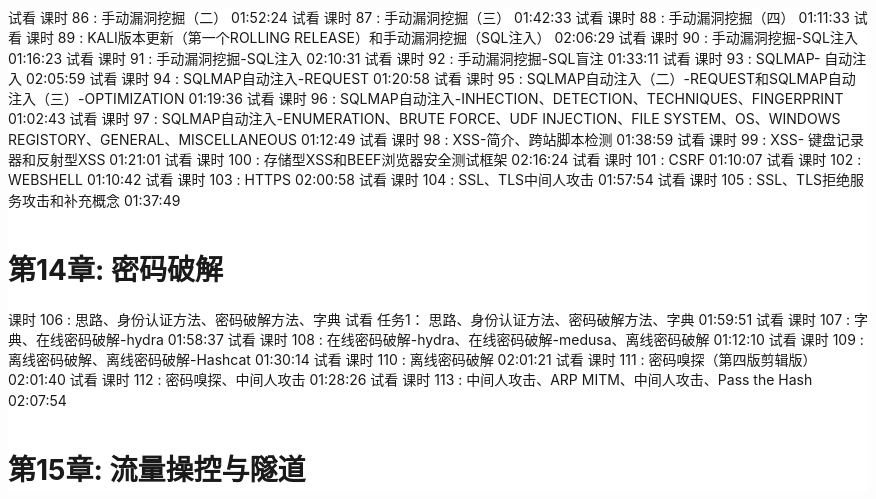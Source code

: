 试看 课时 86 : 手动漏洞挖掘（二）
01:52:24
试看 课时 87 : 手动漏洞挖掘（三）
01:42:33
试看 课时 88 : 手动漏洞挖掘（四）
01:11:33
试看 课时 89 : KALI版本更新（第一个ROLLING RELEASE）和手动漏洞挖掘（SQL注入）
02:06:29
试看 课时 90 : 手动漏洞挖掘-SQL注入
01:16:23
试看 课时 91 : 手动漏洞挖掘-SQL注入
02:10:31
试看 课时 92 : 手动漏洞挖掘-SQL盲注
01:33:11
试看 课时 93 : SQLMAP- 自动注入
02:05:59
试看 课时 94 : SQLMAP自动注入-REQUEST
01:20:58
试看 课时 95 : SQLMAP自动注入（二）-REQUEST和SQLMAP自动注入（三）-OPTIMIZATION
01:19:36
试看 课时 96 : SQLMAP自动注入-INHECTION、DETECTION、TECHNIQUES、FINGERPRINT
01:02:43
试看 课时 97 : SQLMAP自动注入-ENUMERATION、BRUTE FORCE、UDF INJECTION、FILE SYSTEM、OS、WINDOWS REGISTORY、GENERAL、MISCELLANEOUS
01:12:49
试看 课时 98 : XSS-简介、跨站脚本检测
01:38:59
试看 课时 99 : XSS- 键盘记录器和反射型XSS
01:21:01
试看 课时 100 : 存储型XSS和BEEF浏览器安全测试框架
02:16:24
试看 课时 101 : CSRF
01:10:07
试看 课时 102 : WEBSHELL
01:10:42
试看 课时 103 : HTTPS
02:00:58
试看 课时 104 : SSL、TLS中间人攻击
01:57:54
试看 课时 105 : SSL、TLS拒绝服务攻击和补充概念
01:37:49
# 第14章: 密码破解
课时 106 : 思路、身份认证方法、密码破解方法、字典
试看 任务1： 思路、身份认证方法、密码破解方法、字典
01:59:51
试看 课时 107 : 字典、在线密码破解-hydra
01:58:37
试看 课时 108 : 在线密码破解-hydra、在线密码破解-medusa、离线密码破解
01:12:10
试看 课时 109 : 离线密码破解、离线密码破解-Hashcat
01:30:14
试看 课时 110 : 离线密码破解
02:01:21
试看 课时 111 : 密码嗅探（第四版剪辑版）
02:01:40
试看 课时 112 : 密码嗅探、中间人攻击
01:28:26
试看 课时 113 : 中间人攻击、ARP MITM、中间人攻击、Pass the Hash
02:07:54
# 第15章: 流量操控与隧道